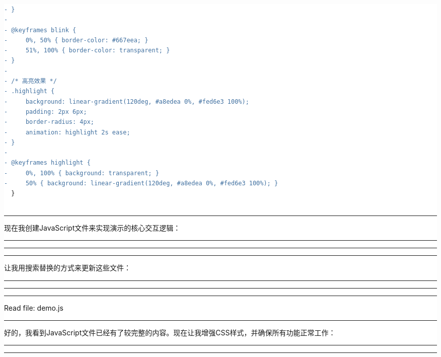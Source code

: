 ```diff
- }
- 
- @keyframes blink {
-     0%, 50% { border-color: #667eea; }
-     51%, 100% { border-color: transparent; }
- }
- 
- /* 高亮效果 */
- .highlight {
-     background: linear-gradient(120deg, #a8edea 0%, #fed6e3 100%);
-     padding: 2px 6px;
-     border-radius: 4px;
-     animation: highlight 2s ease;
- }
- 
- @keyframes highlight {
-     0%, 100% { background: transparent; }
-     50% { background: linear-gradient(120deg, #a8edea 0%, #fed6e3 100%); }
  }
  
```

---

现在我创建JavaScript文件来实现演示的核心交互逻辑：

---



---



---

让我用搜索替换的方式来更新这些文件：

---



---



---

Read file: demo.js

---

好的，我看到JavaScript文件已经有了较完整的内容。现在让我增强CSS样式，并确保所有功能正常工作：

---



---
